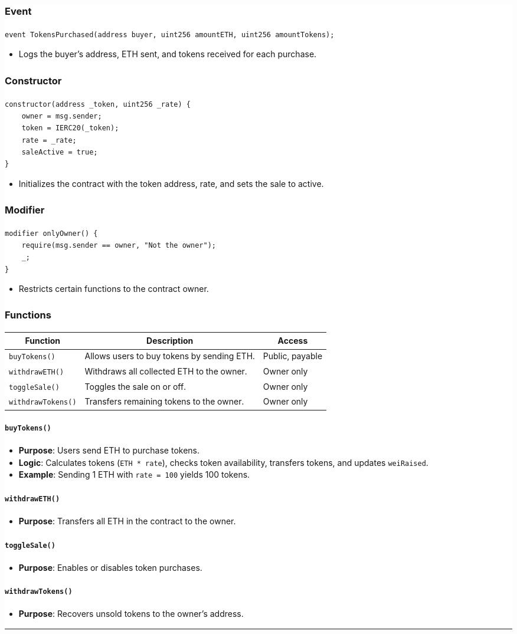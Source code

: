 ### Event
```solidity
event TokensPurchased(address buyer, uint256 amountETH, uint256 amountTokens);
```
- Logs the buyer’s address, ETH sent, and tokens received for each purchase.

### Constructor
```solidity
constructor(address _token, uint256 _rate) {
    owner = msg.sender;
    token = IERC20(_token);
    rate = _rate;
    saleActive = true;
}
```
- Initializes the contract with the token address, rate, and sets the sale to active.

### Modifier
```solidity
modifier onlyOwner() {
    require(msg.sender == owner, "Not the owner");
    _;
}
```
- Restricts certain functions to the contract owner.

### Functions
| Function          | Description                                      | Access         |
|-------------------|--------------------------------------------------|----------------|
| `buyTokens()`     | Allows users to buy tokens by sending ETH.       | Public, payable|
| `withdrawETH()`   | Withdraws all collected ETH to the owner.        | Owner only     |
| `toggleSale()`    | Toggles the sale on or off.                      | Owner only     |
| `withdrawTokens()`| Transfers remaining tokens to the owner.         | Owner only     |

#### `buyTokens()`
- **Purpose**: Users send ETH to purchase tokens.
- **Logic**: Calculates tokens (`ETH * rate`), checks token availability, transfers tokens, and updates `weiRaised`.
- **Example**: Sending 1 ETH with `rate = 100` yields 100 tokens.

#### `withdrawETH()`
- **Purpose**: Transfers all ETH in the contract to the owner.

#### `toggleSale()`
- **Purpose**: Enables or disables token purchases.

#### `withdrawTokens()`
- **Purpose**: Recovers unsold tokens to the owner’s address.

---